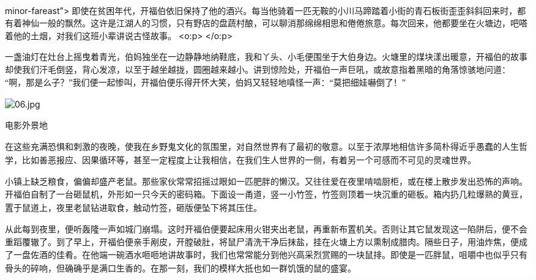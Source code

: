minor-fareast">
   即使在贫困年代，开福伯依旧保持了他的酒兴。每当他骑着一匹无鞍的小川马蹄踏着小街的青石板街歪歪斜斜回来时，都有着神仙一般的飘然。这许是江湖人的习惯，只有野店的盘蔬村酿，可以聊消那绵绵相思和倦倦旅意。每次回来，他都要坐在火塘边，吧嗒着他的土烟，对我们这班小辈讲说古怪故事。
  </span>
  <o:p>
  </o:p>
 </p>
 <p class="MsoNormal">
  <span lang="ZH-CN" style="font-family:宋体;mso-ascii-font-family:
Calibri;mso-ascii-theme-font:minor-latin;mso-fareast-font-family:宋体;mso-fareast-theme-font:
minor-fareast">
   一盏油灯在灶台上摇曳着青光，伯妈独坐在一边静静地纳鞋底，我和丫头、小毛便围坐于大伯身边。火塘里的煤块漾出暖意，开福伯的故事却使我们汗毛倒竖，背心发凉，以至于越坐越拢，圆圈越来越小。讲到惊险处，开福伯一声巨吼，或故意指着黑暗的角落惊骇地问道：“啊，那是么子？”我们便一起惨叫，开福伯便乐得开怀大笑，伯妈又轻轻地嗔怪一声：“莫把细娃嚇倒了！”
  </span>
  <o:p>
  </o:p>
 </p>
 <p class="MsoNormal">
  <img alt="06.jpg" border="0" height="467" src="http://mjlsh.usc.cuhk.edu.hk/medias/contents/3463/06.jpg" width="350"/>
  <o:p>
  </o:p>
 </p>
 <p class="MsoNormal">
  <span lang="ZH-CN" style="font-family:宋体;mso-ascii-font-family:
Calibri;mso-ascii-theme-font:minor-latin;mso-fareast-font-family:宋体;mso-fareast-theme-font:
minor-fareast">
   电影外景地
  </span>
  <o:p>
  </o:p>
 </p>
 <p class="MsoNormal">
  <span lang="ZH-CN" style="font-family:宋体;mso-ascii-font-family:
Calibri;mso-ascii-theme-font:minor-latin;mso-fareast-font-family:宋体;mso-fareast-theme-font:
minor-fareast">
   在这些充满恐惧和刺激的夜晚，使我在乡野鬼文化的氛围里，对自然世界有了最初的敬意。以至于浓厚地相信许多简朴得近乎愚蠢的人生哲学，比如善恶报应、因果循环等，甚至一定程度上让我相信，在我们生人世界的一侧，有着另一个可感而不可见的灵魂世界。
  </span>
  <o:p>
  </o:p>
 </p>
 <p class="MsoNormal">
  <span lang="ZH-CN" style="font-family:宋体;mso-ascii-font-family:
Calibri;mso-ascii-theme-font:minor-latin;mso-fareast-font-family:宋体;mso-fareast-theme-font:
minor-fareast">
   小镇上缺乏粮食，偏偏却盛产老鼠。那些家伙常常招摇过眼如一匹肥胖的懒汉。又往往爱在夜里啃啮厨柜，或在楼上散步发出恐怖的声响。开福伯自制了一台砸鼠机，外形如一只今天的密码箱。下面设一甬道，竖一小竹签，竹签则顶着一块沉重的砸板。箱内扔几粒爆熟的黄豆，置于鼠道上，夜里老鼠钻进取食，触动竹签，砸版便坠下将其压住。
  </span>
  <o:p>
  </o:p>
 </p>
 <p class="MsoNormal">
  <span lang="ZH-CN" style="font-family:宋体;mso-ascii-font-family:
Calibri;mso-ascii-theme-font:minor-latin;mso-fareast-font-family:宋体;mso-fareast-theme-font:
minor-fareast">
   从此每到夜里，便听轰隆一声如城门崩塌。这时开福伯便要起床用火钳夹出老鼠，再重新布置机关。否则让其它鼠发现这一陷阱后，便不会重蹈覆辙了。到了早上，开福伯便亲手剐皮，开膛破肚，将鼠尸清洗干净后抹盐，挂在火塘上方以熏制成腊肉。隔些日子，用油炸焦，便成了一盘佐酒的佳肴。在他端一碗酒水咂咂地讲故事时，我们也常常能分到他兴高采烈赏赐的一块鼠排。即使是一匹胖鼠，咀嚼中也似乎只有骨头的碎响，但确确乎是满口生香的。在那一刻，我们的模样大抵也如一群饥饿的鼠的盛宴。
  </span>
  <o:p>
  </o:p>
 </p>
 <p class="MsoNormal">